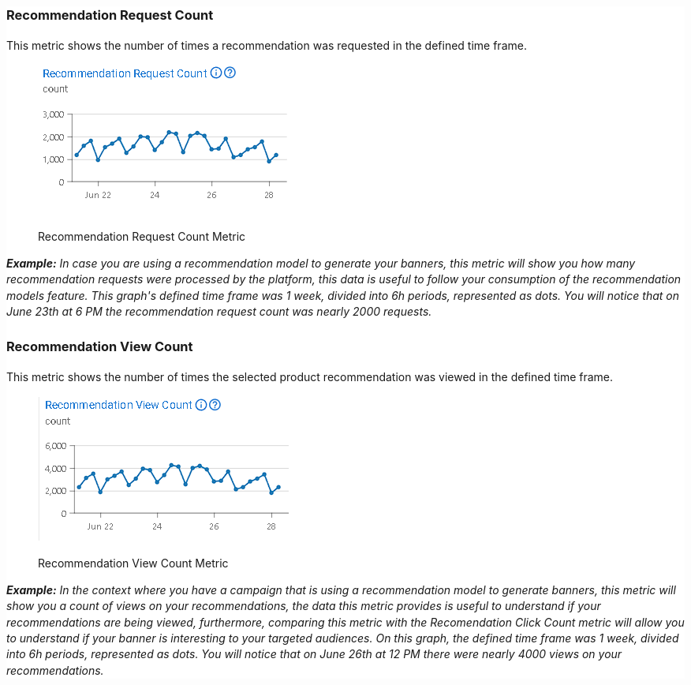 ### **Recommendation Request Count**

This metric shows the number of times a recommendation was requested in the defined time frame.

<figure><img src="../../.gitbook/assets/Recommendation Request Count (1).png" alt=""><figcaption><p>Recommendation Request Count Metric</p></figcaption></figure>

_**Example:** In case you are using a recommendation model to generate your banners,_ _this metric will show you how many recommendation requests were processed by the platform, this data is useful to follow your consumption of the recommendation models feature. This graph's defined time frame was 1 week, divided into 6h periods, represented as dots. You will notice that on June 23th at 6 PM the recommendation request count was nearly 2000 requests._

### **Recommendation View Count**

This metric shows the number of times the selected product recommendation was viewed in the defined time frame.

<figure><img src="../../.gitbook/assets/Recommendation View Count (1) (1).png" alt=""><figcaption><p>Recommendation View Count Metric</p></figcaption></figure>

_**Example:** In the context where you have a campaign that is using a recommendation model to generate banners, this metric will show you a count of views on your recommendations, the data this metric provides is useful to understand if your recommendations are being viewed, furthermore, comparing this metric with the Recomendation Click Count metric will allow you to understand if your banner is interesting to your targeted audiences._ _On this graph, the defined time frame was 1 week, divided into 6h periods, represented as dots. You will notice that on June 26th at 12 PM there were nearly 4000 views on your recommendations._
